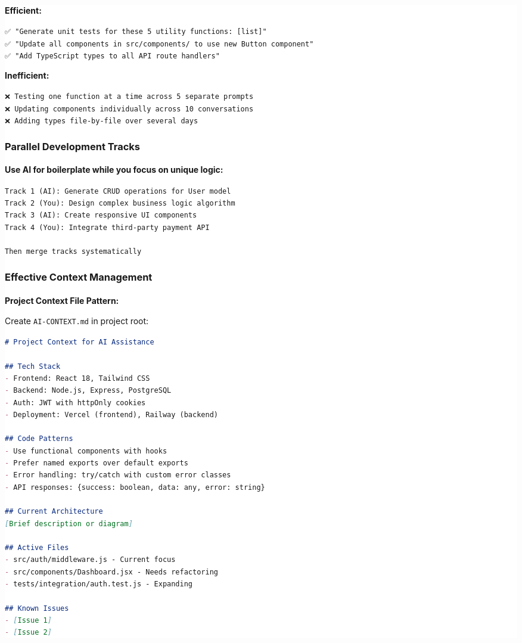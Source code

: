 **Efficient:**
```
✅ "Generate unit tests for these 5 utility functions: [list]"
✅ "Update all components in src/components/ to use new Button component"
✅ "Add TypeScript types to all API route handlers"
```

**Inefficient:**
```
❌ Testing one function at a time across 5 separate prompts
❌ Updating components individually across 10 conversations
❌ Adding types file-by-file over several days
```

### Parallel Development Tracks

**Use AI for boilerplate while you focus on unique logic:**

```
Track 1 (AI): Generate CRUD operations for User model
Track 2 (You): Design complex business logic algorithm
Track 3 (AI): Create responsive UI components
Track 4 (You): Integrate third-party payment API

Then merge tracks systematically
```

### Effective Context Management

**Project Context File Pattern:**

Create `AI-CONTEXT.md` in project root:
```markdown
# Project Context for AI Assistance

## Tech Stack
- Frontend: React 18, Tailwind CSS
- Backend: Node.js, Express, PostgreSQL
- Auth: JWT with httpOnly cookies
- Deployment: Vercel (frontend), Railway (backend)

## Code Patterns
- Use functional components with hooks
- Prefer named exports over default exports
- Error handling: try/catch with custom error classes
- API responses: {success: boolean, data: any, error: string}

## Current Architecture
[Brief description or diagram]

## Active Files
- src/auth/middleware.js - Current focus
- src/components/Dashboard.jsx - Needs refactoring
- tests/integration/auth.test.js - Expanding

## Known Issues
- [Issue 1]
- [Issue 2]
```
